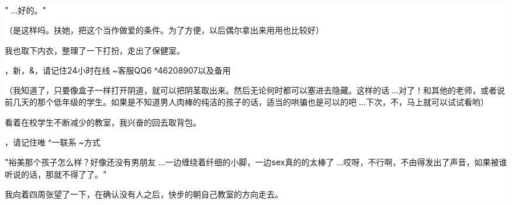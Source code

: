 

" ...好的。"



（是这样吗。扶她，把这个当作做爱的条件。为了方便，以后偶尔拿出来用用也比较好）



我也取下内衣，整理了一下打扮，走出了保健室。



，新，&，请记住24小时在线 ~客服QQ6 ^46208907以及备用



（我知道了，只要像盒子一样打开阴道，就可以把阴茎取出来。然后无论何时都可以塞进去隐藏。这样的话 ...对了！和其他的老师，或者说前几天的那个低年级的学生。如果是不知道男人肉棒的纯洁的孩子的话，适当的哄骗也是可以的吧 ...下次，不，马上就可以试试看哟）



看着在校学生不断减少的教室，我兴奋的回去取背包。



，请记住唯 ^一联系 ~方式



"裕美那个孩子怎么样？好像还没有男朋友 ...一边缠绕着纤细的小脚，一边sex真的的太棒了 ...哎呀，不行啊，不由得发出了声音，如果被谁听说的话，那就不得了了。"



我向着四周张望了一下，在确认没有人之后，快步的朝自己教室的方向走去。


